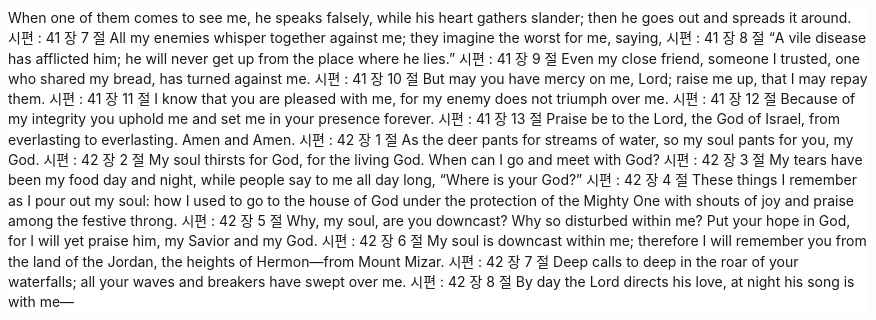 When one of them comes to see me,
he speaks falsely, while his heart gathers slander;
then he goes out and spreads it around.
시편 : 41 장 7 절 
All my enemies whisper together against me;
they imagine the worst for me, saying,
시편 : 41 장 8 절 
“A vile disease has afflicted him;
he will never get up from the place where he lies.”
시편 : 41 장 9 절 
Even my close friend,
someone I trusted,
one who shared my bread,
has turned against me.
시편 : 41 장 10 절 
But may you have mercy on me, Lord;
raise me up, that I may repay them.
시편 : 41 장 11 절 
I know that you are pleased with me,
for my enemy does not triumph over me.
시편 : 41 장 12 절 
Because of my integrity you uphold me
and set me in your presence forever.
시편 : 41 장 13 절 
Praise be to the Lord, the God of Israel,
from everlasting to everlasting.
Amen and Amen.
시편 : 42 장 1 절 
As the deer pants for streams of water,
so my soul pants for you, my God.
시편 : 42 장 2 절 
My soul thirsts for God, for the living God.
When can I go and meet with God?
시편 : 42 장 3 절 
My tears have been my food
day and night,
while people say to me all day long,
“Where is your God?”
시편 : 42 장 4 절 
These things I remember
as I pour out my soul:
how I used to go to the house of God
under the protection of the Mighty One
with shouts of joy and praise
among the festive throng.
시편 : 42 장 5 절 
Why, my soul, are you downcast?
Why so disturbed within me?
Put your hope in God,
for I will yet praise him,
my Savior and my God.
시편 : 42 장 6 절 
My soul is downcast within me;
therefore I will remember you
from the land of the Jordan,
the heights of Hermon—from Mount Mizar.
시편 : 42 장 7 절 
Deep calls to deep
in the roar of your waterfalls;
all your waves and breakers
have swept over me.
시편 : 42 장 8 절 
By day the Lord directs his love,
at night his song is with me—